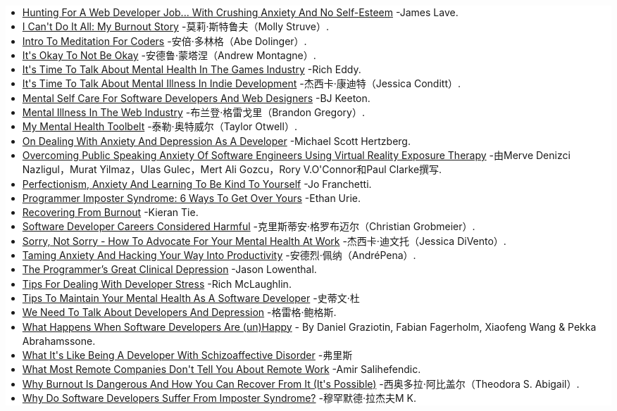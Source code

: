 * [Hunting For A Web Developer Job... With Crushing Anxiety And No Self-Esteem](https://medium.com/@jameslave/hunting-for-a-web-developer-job-with-crushing-anxiety-and-no-self-esteem-3aa64d67a0a4) -James Lave.
* [I Can't Do It All: My Burnout Story](https://dev.to/molly_struve/i-cant-do-it-all-my-burnout-story-1e54) -莫莉·斯特鲁夫（Molly Struve）.
* [Intro To Meditation For Coders](https://dev.to/256hz/intro-to-meditation-for-coders-1p6f) -安倍·多林格（Abe Dolinger）.
* [It's Okay To Not Be Okay](https://dev.to/andrew/its-okay-to-not-be-okay) -安德鲁·蒙塔涅（Andrew Montagne）.
* [It's Time To Talk About Mental Health In The Games Industry](https://www.gamesindustry.biz/articles/2017-05-09-its-time-to-talk-about-mental-health-in-the-games-industry) -Rich Eddy.
* [It's Time To Talk About Mental Illness In Indie Development](https://www.engadget.com/2018/04/04/mental-illness-indie-take-this-kate-edwards-mike-wilson) -杰西卡·康迪特（Jessica Conditt）.
* [Mental Self Care For Software Developers And Web Designers](https://www.elegantthemes.com/blog/editorial/mental-self-care-for-software-developers-and-web-designers) -BJ Keeton.
* [Mental Illness In The Web Industry](https://alistapart.com/article/mental-illness-in-the-web-industry) -布兰登·格雷戈里（Brandon Gregory）.
* [My Mental Health Toolbelt](https://medium.com/@taylorotwell/my-mental-health-toolbelt-9b9fdd4ae149) -泰勒·奥特威尔（Taylor Otwell）.
* [On Dealing With Anxiety And Depression As A Developer](https://dev.to/moimikey/on-dealing-with-anxiety-and-depression-as-a-developer-2ac4) -Michael Scott Hertzberg.
* [Overcoming Public Speaking Anxiety Of Software Engineers Using Virtual Reality Exposure Therapy](https://www.researchgate.net/publication/319064487_Overcoming_Public_Speaking_Anxiety_of_Software_Engineers_Using_Virtual_Reality_Exposure_Therapy) -由Merve Denizci Nazligul，Murat Yilmaz，Ulas Gulec，Mert Ali Gozcu，Rory V.O&#39;Connor和Paul Clarke撰写.
* [Perfectionism, Anxiety And Learning To Be Kind To Yourself](https://medium.com/samsung-internet-dev/perfectionism-anxiety-and-learning-to-be-kind-to-yourself-e3c23710704) -Jo Franchetti.
* [Programmer Imposter Syndrome: 6 Ways To Get Over Yours](https://www.codingdojo.com/blog/programmer-imposter-syndrome) -Ethan Urie.
* [Recovering From Burnout](https://kierantie.com/burnout) -Kieran Tie.
* [Software Developer Careers Considered Harmful](http://www.methodsandtools.com/archive/zenprogrammer.php) -克里斯蒂安·格罗布迈尔（Christian Grobmeier）.
* [Sorry, Not Sorry - How To Advocate For Your Mental Health At Work](https://www.thriveglobal.com/stories/38629-how-to-advocate-for-yourself-at-work) -杰西卡·迪文托（Jessica DiVento）.
* [Taming Anxiety And Hacking Your Way Into Productivity](https://hackernoon.com/taming-anxiety-and-hacking-your-way-into-productivity-1c9258b8380a) -安德烈·佩纳（AndréPena）.
* [The Programmer’s Great Clinical Depression](https://simpleprogrammer.com/programmers-great-clinical-depression) -Jason Lowenthal.
* [Tips For Dealing With Developer Stress](https://www.airpair.com/javascript/posts/tips-for-dealing-with-developer-stress) -Rich McLaughlin.
* [Tips To Maintain Your Mental Health As A Software Developer](https://www.brightdevelopers.com/tips-maintain-mental-health-software-developer/) -史蒂文·杜
* [We Need To Talk About Developers And Depression](https://www.creativebloq.com/web-design/we-need-talk-about-developers-and-depression-101413045) -格雷格·鲍格斯.
* [What Happens When Software Developers Are (un)Happy](https://www.sciencedirect.com/science/article/pii/S0164121218300323) - By Daniel Graziotin, Fabian Fagerholm, Xiaofeng Wang & Pekka Abrahamssone.
* [What It's Like Being A Developer With Schizoaffective Disorder](https://dev.to/ogfris/what-its-like-being-a-developer-with-schizoaffective-disorder-1ei) -弗里斯
* [What Most Remote Companies Don't Tell You About Remote Work](https://blog.doist.com/mental-health-and-remote-work-1b77616f6945) -Amir Salihefendic.
* [Why Burnout Is Dangerous And How You Can Recover From It (It's Possible)](https://blog.toggl.com/recover-from-burnout) -西奥多拉·阿比盖尔（Theodora S. Abigail）.
* [Why Do Software Developers Suffer From Imposter Syndrome?](https://medium.com/@rajeefmk/why-does-software-developers-suffer-from-imposter-syndrome-ccf961d0c29a) -穆罕默德·拉杰夫M K.
